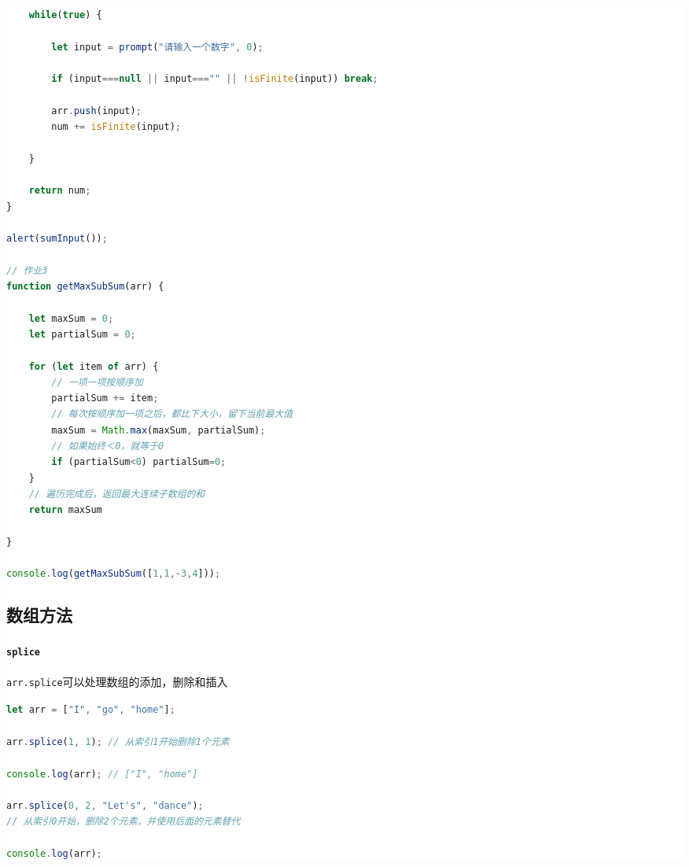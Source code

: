 ```js
    while(true) {

        let input = prompt("请输入一个数字", 0);

        if (input===null || input==="" || !isFinite(input)) break;

        arr.push(input);
        num += isFinite(input);

    }

    return num;
}

alert(sumInput());

// 作业3
function getMaxSubSum(arr) {

    let maxSum = 0;
    let partialSum = 0;

    for (let item of arr) {
        // 一项一项按顺序加
        partialSum += item; 
        // 每次按顺序加一项之后，都比下大小，留下当前最大值
        maxSum = Math.max(maxSum, partialSum);
        // 如果始终＜0，就等于0
        if (partialSum<0) partialSum=0;
    }
    // 遍历完成后，返回最大连续子数组的和
    return maxSum
    
}

console.log(getMaxSubSum([1,1,-3,4]));
```

## 数组方法

#### `splice`
`arr.splice`可以处理数组的添加，删除和插入
```js
let arr = ["I", "go", "home"];

arr.splice(1, 1); // 从索引1开始删除1个元素

console.log(arr); // ["I", "home"]

arr.splice(0, 2, "Let's", "dance");
// 从索引0开始，删除2个元素，并使用后面的元素替代

console.log(arr);
```
